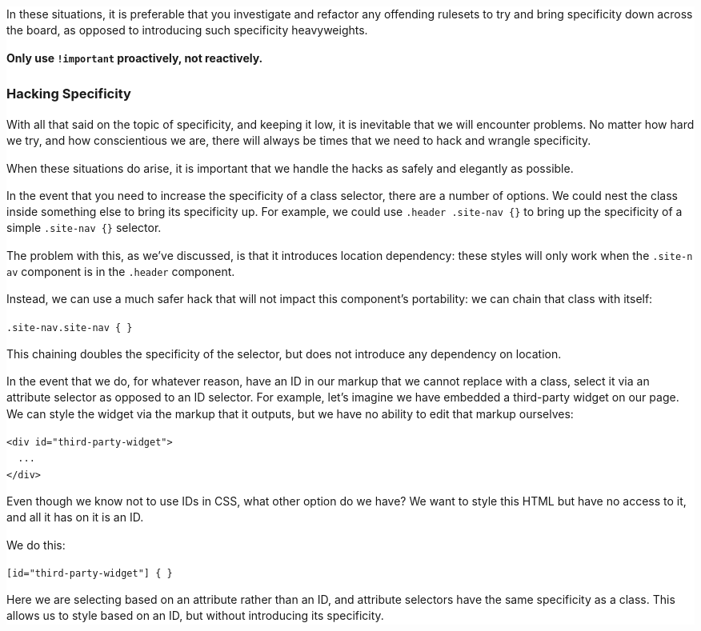 In these situations, it is preferable that you investigate and refactor any
offending rulesets to try and bring specificity down across the board, as
opposed to introducing such specificity heavyweights.

**Only use `!important` proactively, not reactively.**

### Hacking Specificity

With all that said on the topic of specificity, and keeping it low, it is
inevitable that we will encounter problems. No matter how hard we try, and how
conscientious we are, there will always be times that we need to hack and
wrangle specificity.

When these situations do arise, it is important that we handle the hacks as
safely and elegantly as possible.

In the event that you need to increase the specificity of a class selector,
there are a number of options. We could nest the class inside something else to
bring its specificity up. For example, we could use `.header .site-nav {}` to
bring up the specificity of a simple `.site-nav {}` selector.

The problem with this, as we’ve discussed, is that it introduces location
dependency: these styles will only work when the `.site-nav` component is in the
`.header` component.

Instead, we can use a much safer hack that will not impact this component’s
portability: we can chain that class with itself:

```
.site-nav.site-nav { }
```

This chaining doubles the specificity of the selector, but does not introduce
any dependency on location.

In the event that we do, for whatever reason, have an ID in our markup that we
cannot replace with a class, select it via an attribute selector as opposed to
an ID selector. For example, let’s imagine we have embedded a third-party widget
on our page. We can style the widget via the markup that it outputs, but we have
no ability to edit that markup ourselves:

```
<div id="third-party-widget">
  ...
</div>
```

Even though we know not to use IDs in CSS, what other option do we have? We want
to style this HTML but have no access to it, and all it has on it is an ID.

We do this:

```
[id="third-party-widget"] { }
```

Here we are selecting based on an attribute rather than an ID, and attribute
selectors have the same specificity as a class. This allows us to style based on
an ID, but without introducing its specificity.


  [property]: [value];